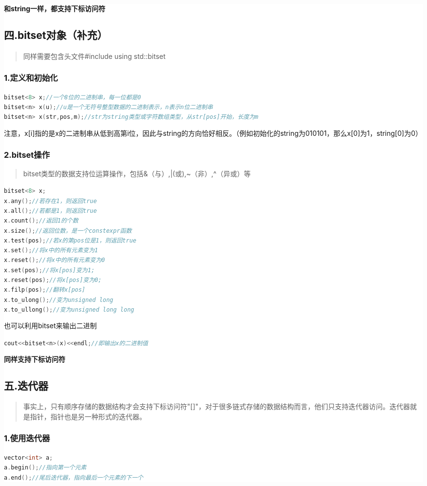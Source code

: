 **和string一样，都支持下标访问符**

## 四.bitset对象（补充）

> 同样需要包含头文件#include<bitset> using std::bitset

### 1.定义和初始化

```c++
bitset<8> x;//一个8位的二进制串，每一位都是0
bitset<n> x(u);//u是一个无符号整型数据的二进制表示，n表示n位二进制串
bitset<n> x(str,pos,m);//str为string类型或字符数组类型，从str[pos]开始，长度为m
```

注意，x[i]指的是x的二进制串从低到高第i位，因此与string的方向恰好相反。（例如初始化的string为010101，那么x[0]为1，string[0]为0）

### 2.bitset操作

> bitset类型的数据支持位运算操作，包括&（与）,|(或),~（非）,^（异或）等

```c++
bitset<8> x;
x.any();//若存在1，则返回true
x.all();//若都是1，则返回true
x.count();//返回1的个数
x.size();//返回位数，是一个constexpr函数
x.test(pos);//若x的第pos位是1，则返回true
x.set();//将x中的所有元素变为1
x.reset();//将x中的所有元素变为0
x.set(pos);//将x[pos]变为1;
x.reset(pos);//将x[pos]变为0;
x.filp(pos);//翻转x[pos]
x.to_ulong();//变为unsigned long
x.to_ullong();//变为unsigned long long
```

也可以利用bitset来输出二进制   

```c++
cout<<bitset<n>(x)<<endl;//即输出x的二进制值
```



**同样支持下标访问符**

## 五.迭代器

> 事实上，只有顺序存储的数据结构才会支持下标访问符\"[\]"，对于很多链式存储的数据结构而言，他们只支持迭代器访问。迭代器就是指针，指针也是另一种形式的迭代器。

### 1.使用迭代器

```c++
vector<int> a;
a.begin();//指向第一个元素
a.end();//尾后迭代器，指向最后一个元素的下一个
```
